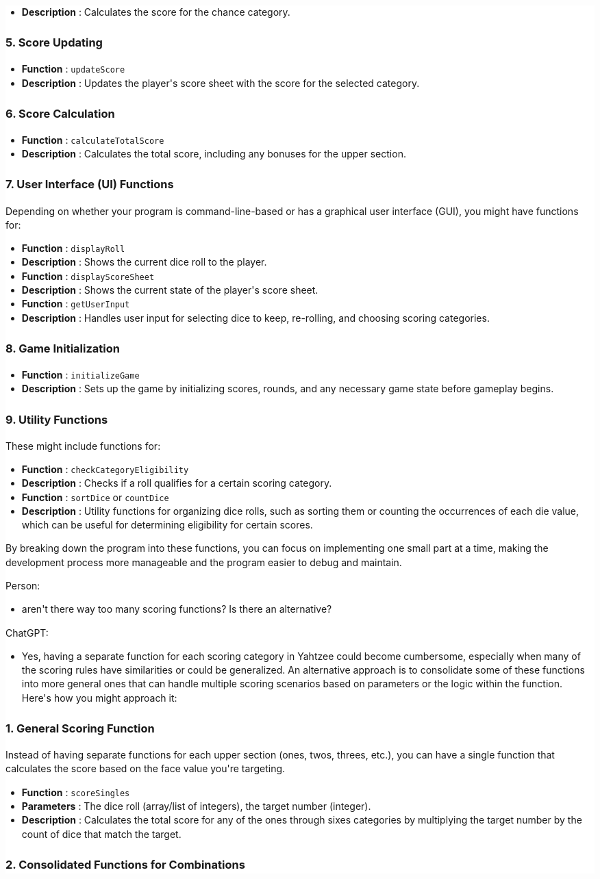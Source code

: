 - **Description** : Calculates the score for the chance category.
### 5. Score Updating 
- **Function** : `updateScore` 
- **Description** : Updates the player's score sheet with the score for the selected category.
### 6. Score Calculation 
- **Function** : `calculateTotalScore` 
- **Description** : Calculates the total score, including any bonuses for the upper section.
### 7. User Interface (UI) Functions

Depending on whether your program is command-line-based or has a graphical user interface (GUI), you might have functions for: 
- **Function** : `displayRoll` 
- **Description** : Shows the current dice roll to the player. 
- **Function** : `displayScoreSheet` 
- **Description** : Shows the current state of the player's score sheet. 
- **Function** : `getUserInput` 
- **Description** : Handles user input for selecting dice to keep, re-rolling, and choosing scoring categories.
### 8. Game Initialization 
- **Function** : `initializeGame` 
- **Description** : Sets up the game by initializing scores, rounds, and any necessary game state before gameplay begins.
### 9. Utility Functions

These might include functions for: 
- **Function** : `checkCategoryEligibility` 
- **Description** : Checks if a roll qualifies for a certain scoring category. 
- **Function** : `sortDice` or `countDice` 
- **Description** : Utility functions for organizing dice rolls, such as sorting them or counting the occurrences of each die value, which can be useful for determining eligibility for certain scores.

By breaking down the program into these functions, you can focus on implementing one small part at a time, making the development process more manageable and the program easier to debug and maintain.

Person: 
- aren't there way too many scoring functions? Is there an alternative?

ChatGPT: 
- Yes, having a separate function for each scoring category in Yahtzee could become cumbersome, especially when many of the scoring rules have similarities or could be generalized. An alternative approach is to consolidate some of these functions into more general ones that can handle multiple scoring scenarios based on parameters or the logic within the function. Here's how you might approach it:
### 1. General Scoring Function

Instead of having separate functions for each upper section (ones, twos, threes, etc.), you can have a single function that calculates the score based on the face value you're targeting. 
- **Function** : `scoreSingles` 
- **Parameters** : The dice roll (array/list of integers), the target number (integer). 
- **Description** : Calculates the total score for any of the ones through sixes categories by multiplying the target number by the count of dice that match the target.
### 2. Consolidated Functions for Combinations
